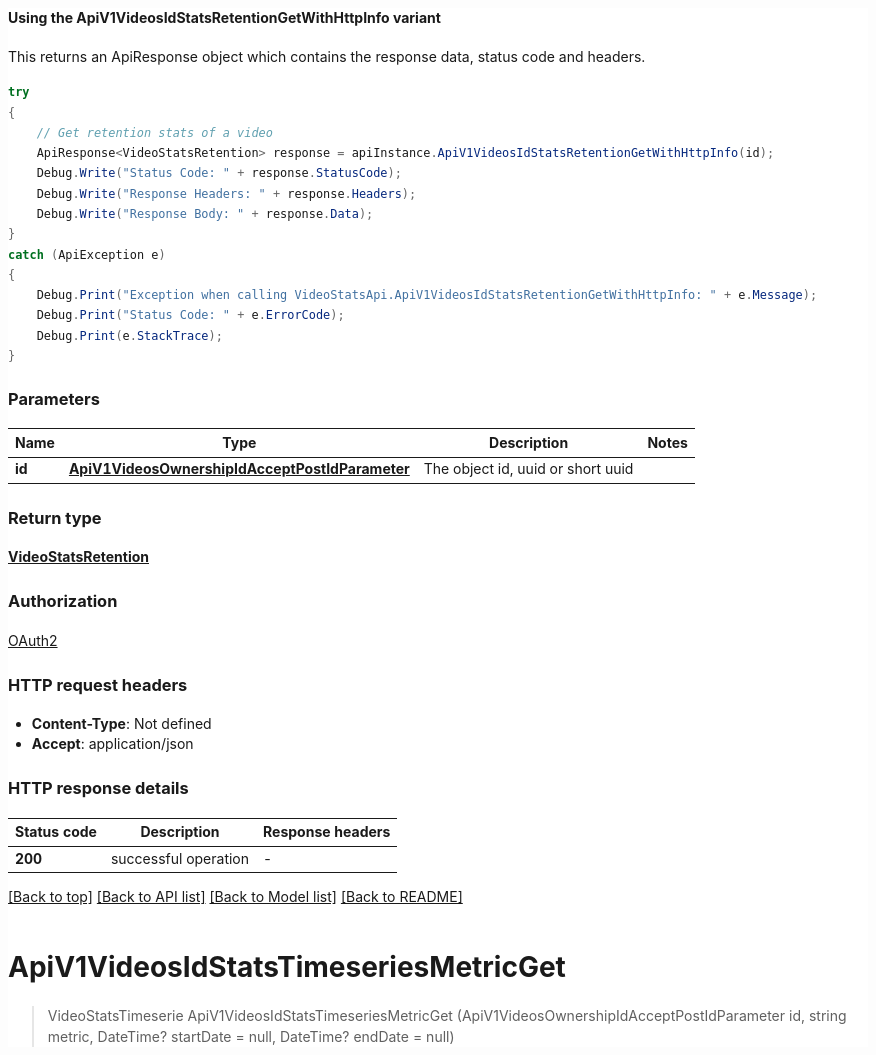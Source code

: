 #### Using the ApiV1VideosIdStatsRetentionGetWithHttpInfo variant
This returns an ApiResponse object which contains the response data, status code and headers.

```csharp
try
{
    // Get retention stats of a video
    ApiResponse<VideoStatsRetention> response = apiInstance.ApiV1VideosIdStatsRetentionGetWithHttpInfo(id);
    Debug.Write("Status Code: " + response.StatusCode);
    Debug.Write("Response Headers: " + response.Headers);
    Debug.Write("Response Body: " + response.Data);
}
catch (ApiException e)
{
    Debug.Print("Exception when calling VideoStatsApi.ApiV1VideosIdStatsRetentionGetWithHttpInfo: " + e.Message);
    Debug.Print("Status Code: " + e.ErrorCode);
    Debug.Print(e.StackTrace);
}
```

### Parameters

| Name | Type | Description | Notes |
|------|------|-------------|-------|
| **id** | [**ApiV1VideosOwnershipIdAcceptPostIdParameter**](ApiV1VideosOwnershipIdAcceptPostIdParameter.md) | The object id, uuid or short uuid |  |

### Return type

[**VideoStatsRetention**](VideoStatsRetention.md)

### Authorization

[OAuth2](../README.md#OAuth2)

### HTTP request headers

 - **Content-Type**: Not defined
 - **Accept**: application/json


### HTTP response details
| Status code | Description | Response headers |
|-------------|-------------|------------------|
| **200** | successful operation |  -  |

[[Back to top]](#) [[Back to API list]](../README.md#documentation-for-api-endpoints) [[Back to Model list]](../README.md#documentation-for-models) [[Back to README]](../README.md)

<a id="apiv1videosidstatstimeseriesmetricget"></a>
# **ApiV1VideosIdStatsTimeseriesMetricGet**
> VideoStatsTimeserie ApiV1VideosIdStatsTimeseriesMetricGet (ApiV1VideosOwnershipIdAcceptPostIdParameter id, string metric, DateTime? startDate = null, DateTime? endDate = null)
